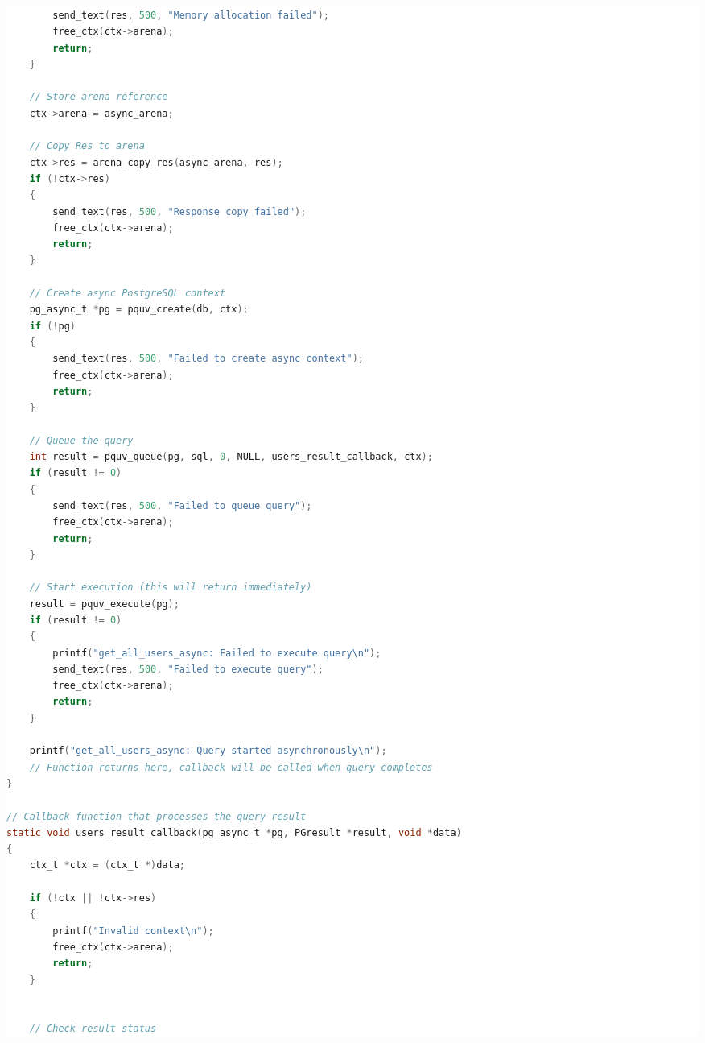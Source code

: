 ```c
        send_text(res, 500, "Memory allocation failed");
        free_ctx(ctx->arena);
        return;
    }

    // Store arena reference
    ctx->arena = async_arena;

    // Copy Res to arena
    ctx->res = arena_copy_res(async_arena, res);
    if (!ctx->res)
    {
        send_text(res, 500, "Response copy failed");
        free_ctx(ctx->arena);
        return;
    }

    // Create async PostgreSQL context
    pg_async_t *pg = pquv_create(db, ctx);
    if (!pg)
    {
        send_text(res, 500, "Failed to create async context");
        free_ctx(ctx->arena);
        return;
    }

    // Queue the query
    int result = pquv_queue(pg, sql, 0, NULL, users_result_callback, ctx);
    if (result != 0)
    {
        send_text(res, 500, "Failed to queue query");
        free_ctx(ctx->arena);
        return;
    }

    // Start execution (this will return immediately)
    result = pquv_execute(pg);
    if (result != 0)
    {
        printf("get_all_users_async: Failed to execute query\n");
        send_text(res, 500, "Failed to execute query");
        free_ctx(ctx->arena);
        return;
    }

    printf("get_all_users_async: Query started asynchronously\n");
    // Function returns here, callback will be called when query completes
}

// Callback function that processes the query result
static void users_result_callback(pg_async_t *pg, PGresult *result, void *data)
{
    ctx_t *ctx = (ctx_t *)data;

    if (!ctx || !ctx->res)
    {
        printf("Invalid context\n");
        free_ctx(ctx->arena);
        return;
    }


    // Check result status
```